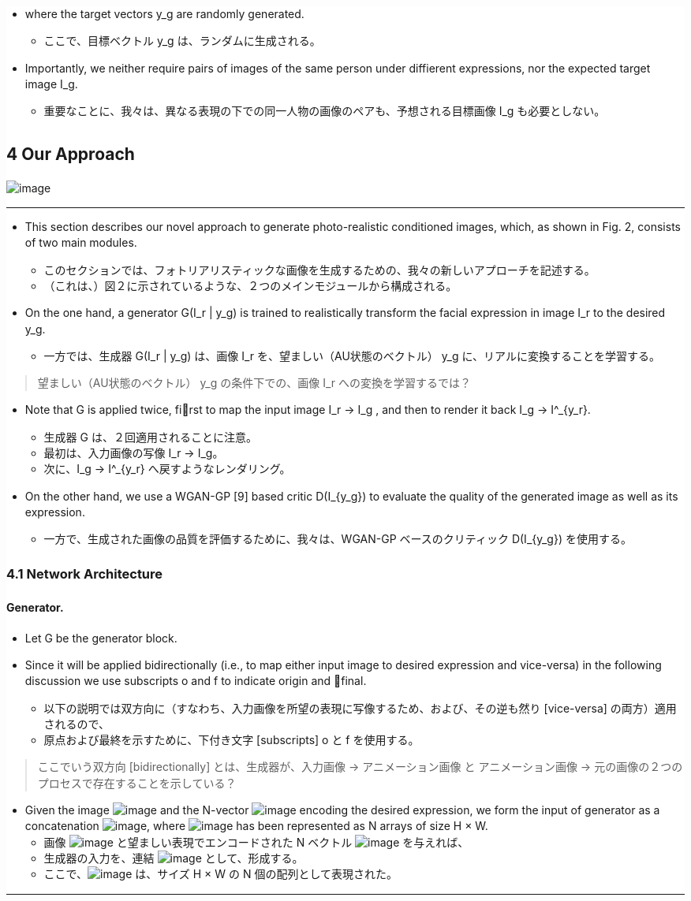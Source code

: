 - where the target vectors y_g are randomly generated.
    - ここで、目標ベクトル y_g は、ランダムに生成される。

- Importantly, we neither require pairs of images of the same person under diffierent expressions, nor the expected target image I_g.
    - 重要なことに、我々は、異なる表現の下での同一人物の画像のペアも、予想される目標画像 I_g も必要としない。

## 4 Our Approach

![image](https://user-images.githubusercontent.com/25688193/58678528-fa5b4b00-839a-11e9-82fd-6aa811e8b62f.png)

---

- This section describes our novel approach to generate photo-realistic conditioned images, which, as shown in Fig. 2, consists of two main modules.
    - このセクションでは、フォトリアリスティックな画像を生成するための、我々の新しいアプローチを記述する。
    - （これは、）図２に示されているような、２つのメインモジュールから構成される。

- On the one hand, a generator G(I_r | y_g) is trained to realistically transform the facial expression in image I_r to the desired y_g.
    - 一方では、生成器 G(I_r | y_g) は、画像 I_r を、望ましい（AU状態のベクトル） y_g に、リアルに変換することを学習する。

> 望ましい（AU状態のベクトル） y_g の条件下での、画像 I_r への変換を学習するでは？

- Note that G is applied twice, first to map the input image I_r → I_g , and then to render it back I_g → I^_{y_r}.
    - 生成器 G は、２回適用されることに注意。
    - 最初は、入力画像の写像 I_r → I_g。
    - 次に、I_g → I^_{y_r} へ戻すようなレンダリング。

- On the other hand, we use a WGAN-GP [9] based critic D(I_{y_g}) to evaluate the quality of the generated image as well as its expression.
    - 一方で、生成された画像の品質を評価するために、我々は、WGAN-GP ベースのクリティック D(I_{y_g}) を使用する。

### 4.1 Network Architecture

#### Generator.

- Let G be the generator block.

- Since it will be applied bidirectionally (i.e., to map either input image to desired expression and vice-versa) in the following discussion we use subscripts o and f to indicate origin and final.
    - 以下の説明では双方向に（すなわち、入力画像を所望の表現に写像するため、および、その逆も然り [vice-versa] の両方）適用されるので、
    - 原点および最終を示すために、下付き文字 [subscripts] o と f を使用する。

> ここでいう双方向 [bidirectionally] とは、生成器が、入力画像 → アニメーション画像 と アニメーション画像 → 元の画像の２つのプロセスで存在することを示している？

- Given the image ![image](https://user-images.githubusercontent.com/25688193/58684905-d7d62b80-83b4-11e9-8440-4ca261297f48.png) and the N-vector ![image](https://user-images.githubusercontent.com/25688193/58695722-0f52d100-83d1-11e9-8d0e-97fdc2da5fd4.png) encoding the desired expression, we form the input of generator as a concatenation ![image](https://user-images.githubusercontent.com/25688193/58685065-6a76ca80-83b5-11e9-9461-0aad699fd4bf.png), where ![image](https://user-images.githubusercontent.com/25688193/58695859-5b9e1100-83d1-11e9-80ed-90f4fb09b29c.png) has been represented as N arrays of size H × W.
    - 画像 ![image](https://user-images.githubusercontent.com/25688193/58684905-d7d62b80-83b4-11e9-8440-4ca261297f48.png) と望ましい表現でエンコードされた N ベクトル ![image](https://user-images.githubusercontent.com/25688193/58695722-0f52d100-83d1-11e9-8d0e-97fdc2da5fd4.png) を与えれば、
    - 生成器の入力を、連結 ![image](https://user-images.githubusercontent.com/25688193/58685065-6a76ca80-83b5-11e9-9461-0aad699fd4bf.png) として、形成する。
    - ここで、![image](https://user-images.githubusercontent.com/25688193/58695859-5b9e1100-83d1-11e9-80ed-90f4fb09b29c.png) は、サイズ H × W の N 個の配列として表現された。

---